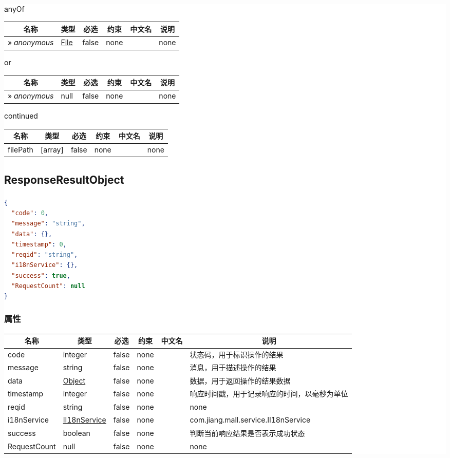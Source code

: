 anyOf

|名称|类型|必选|约束|中文名|说明|
|---|---|---|---|---|---|
|» *anonymous*|[File](#schemafile)|false|none||none|

or

|名称|类型|必选|约束|中文名|说明|
|---|---|---|---|---|---|
|» *anonymous*|null|false|none||none|

continued

|名称|类型|必选|约束|中文名|说明|
|---|---|---|---|---|---|
|filePath|[array]|false|none||none|

<h2 id="tocS_ResponseResultObject">ResponseResultObject</h2>

<a id="schemaresponseresultobject"></a>
<a id="schema_ResponseResultObject"></a>
<a id="tocSresponseresultobject"></a>
<a id="tocsresponseresultobject"></a>

```json
{
  "code": 0,
  "message": "string",
  "data": {},
  "timestamp": 0,
  "reqid": "string",
  "i18nService": {},
  "success": true,
  "RequestCount": null
}

```

### 属性

|名称|类型|必选|约束|中文名|说明|
|---|---|---|---|---|---|
|code|integer|false|none||状态码，用于标识操作的结果|
|message|string|false|none||消息，用于描述操作的结果|
|data|[Object](#schemaobject)|false|none||数据，用于返回操作的结果数据|
|timestamp|integer|false|none||响应时间戳，用于记录响应的时间，以毫秒为单位|
|reqid|string|false|none||none|
|i18nService|[II18nService](#schemaii18nservice)|false|none||com.jiang.mall.service.II18nService|
|success|boolean|false|none||判断当前响应结果是否表示成功状态|
|RequestCount|null|false|none||none|
